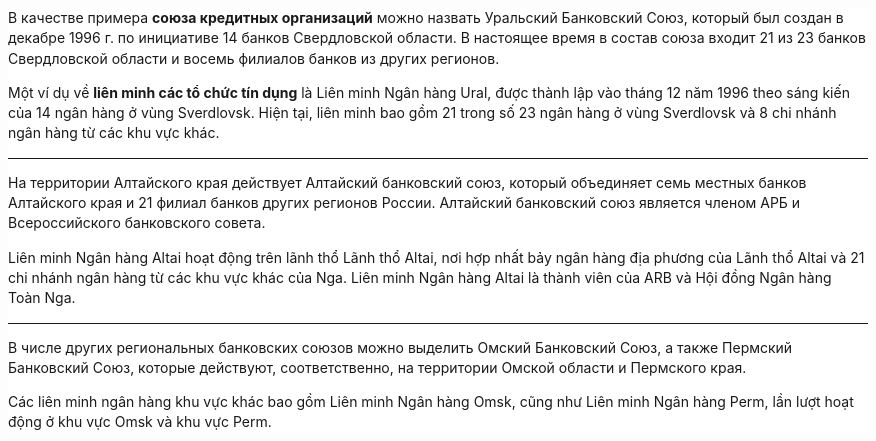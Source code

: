 
В качестве примера **союза кредитных организаций** можно назвать Уральский Банковский Союз, который был создан в декабре 1996 г. по инициативе 14 банков Свердловской области. В настоящее время в состав союза входит 21 из 23 банков Свердловской области и восемь филиалов банков из других регионов.

Một ví dụ về **liên minh các tổ chức tín dụng** là Liên minh Ngân hàng Ural, được thành lập vào tháng 12 năm 1996 theo sáng kiến ​​của 14 ngân hàng ở vùng Sverdlovsk. Hiện tại, liên minh bao gồm 21 trong số 23 ngân hàng ở vùng Sverdlovsk và 8 chi nhánh ngân hàng từ các khu vực khác.

---

На территории Алтайского края действует Алтайский банковский союз, который объединяет семь местных банков Алтайского края и 21 филиал банков других регионов России. Алтайский банковский союз является членом АРБ и Всероссийского банковского совета.

Liên minh Ngân hàng Altai hoạt động trên lãnh thổ Lãnh thổ Altai, nơi hợp nhất bảy ngân hàng địa phương của Lãnh thổ Altai và 21 chi nhánh ngân hàng từ các khu vực khác của Nga. Liên minh Ngân hàng Altai là thành viên của ARB và Hội đồng Ngân hàng Toàn Nga.

---

В числе других региональных банковских союзов можно выделить Омский Банковский Союз, а также Пермский Банковский Союз, которые действуют, соответственно, на территории Омской области и Пермского края.

Các liên minh ngân hàng khu vực khác bao gồm Liên minh Ngân hàng Omsk, cũng như Liên minh Ngân hàng Perm, lần lượt hoạt động ở khu vực Omsk và khu vực Perm.
